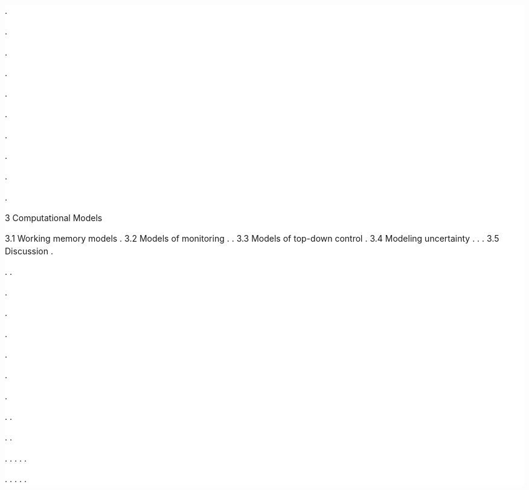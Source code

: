 .

.

.

.

.

.

.

.

.

.

3 Computational Models

3.1 Working memory models .
3.2 Models of monitoring .
.
3.3 Models of top-down control
.
3.4 Modeling uncertainty .
.
.
3.5 Discussion .

.
.

.

.

.

.

.

.

.
.

.
.

.
.
.
.
.

.
.
.
.
.

